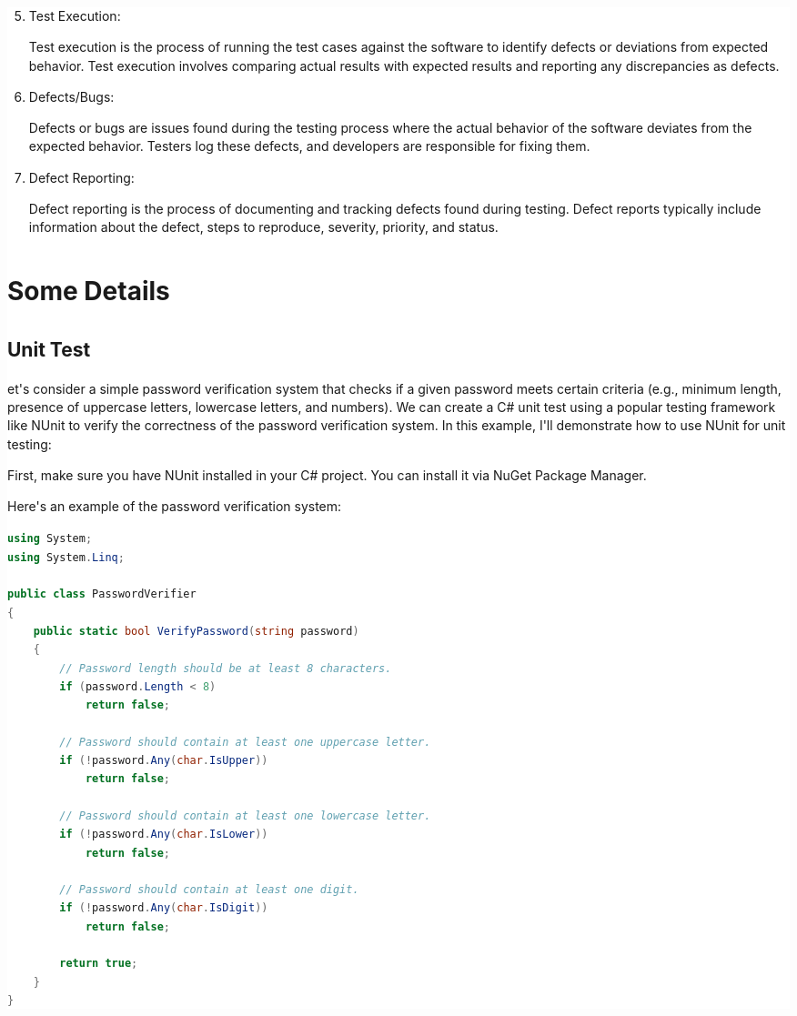 5. Test Execution:

   Test execution is the process of running the test cases against the software to identify defects or deviations from expected behavior. Test execution involves comparing actual results with expected results and reporting any discrepancies as defects.

6. Defects/Bugs:

   Defects or bugs are issues found during the testing process where the actual behavior of the software deviates from the expected behavior. Testers log these defects, and developers are responsible for fixing them.

7. Defect Reporting:

   Defect reporting is the process of documenting and tracking defects found during testing. Defect reports typically include information about the defect, steps to reproduce, severity, priority, and status.

# Some Details

## Unit Test

et's consider a simple password verification system that checks if a given password meets certain criteria (e.g., minimum length, presence of uppercase letters, lowercase letters, and numbers). We can create a C# unit test using a popular testing framework like NUnit to verify the correctness of the password verification system. In this example, I'll demonstrate how to use NUnit for unit testing:

First, make sure you have NUnit installed in your C# project. You can install it via NuGet Package Manager.

Here's an example of the password verification system:

```cs
using System;
using System.Linq;

public class PasswordVerifier
{
    public static bool VerifyPassword(string password)
    {
        // Password length should be at least 8 characters.
        if (password.Length < 8)
            return false;

        // Password should contain at least one uppercase letter.
        if (!password.Any(char.IsUpper))
            return false;

        // Password should contain at least one lowercase letter.
        if (!password.Any(char.IsLower))
            return false;

        // Password should contain at least one digit.
        if (!password.Any(char.IsDigit))
            return false;

        return true;
    }
}

```
